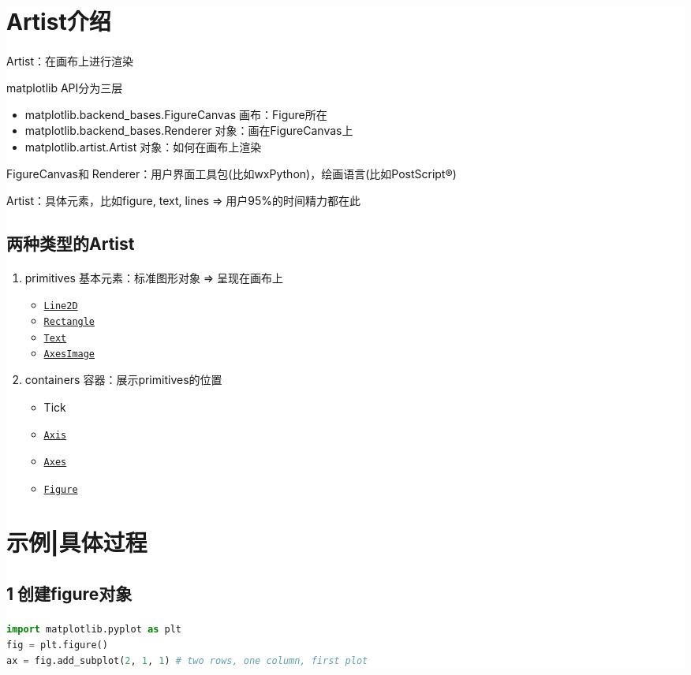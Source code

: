 # Artist介绍

Artist：在画布上进行渲染

matplotlib API分为三层

- matplotlib.backend_bases.FigureCanvas 画布：Figure所在
- matplotlib.backend_bases.Renderer 对象：画在FigureCanvas上
- matplotlib.artist.Artist 对象：如何在画布上渲染



FigureCanvas和 Renderer：用户界面工具包(比如wxPython)，绘画语言(比如PostScript®)

Artist：具体元素，比如figure, text, lines => 用户95%的时间精力都在此





## 两种类型的Artist

1. primitives 基本元素：标准图形对象 => 呈现在画布上

   - [`Line2D`](https://matplotlib.org/api/_as_gen/matplotlib.lines.Line2D.html#matplotlib.lines.Line2D) 
   - [`Rectangle`](https://matplotlib.org/api/_as_gen/matplotlib.patches.Rectangle.html#matplotlib.patches.Rectangle)
   - [`Text`](https://matplotlib.org/api/text_api.html#matplotlib.text.Text)
   - [`AxesImage`](https://matplotlib.org/api/image_api.html#matplotlib.image.AxesImage)

2. containers 容器：展示primitives的位置

   - Tick

   - [`Axis`](https://matplotlib.org/api/axis_api.html#matplotlib.axis.Axis) 
   - [`Axes`](https://matplotlib.org/api/axes_api.html#matplotlib.axes.Axes)
   - [`Figure`](https://matplotlib.org/api/_as_gen/matplotlib.figure.Figure.html#matplotlib.figure.Figure)







# 示例|具体过程

## 1 创建figure对象

```python
import matplotlib.pyplot as plt
fig = plt.figure()
ax = fig.add_subplot(2, 1, 1) # two rows, one column, first plot
```




